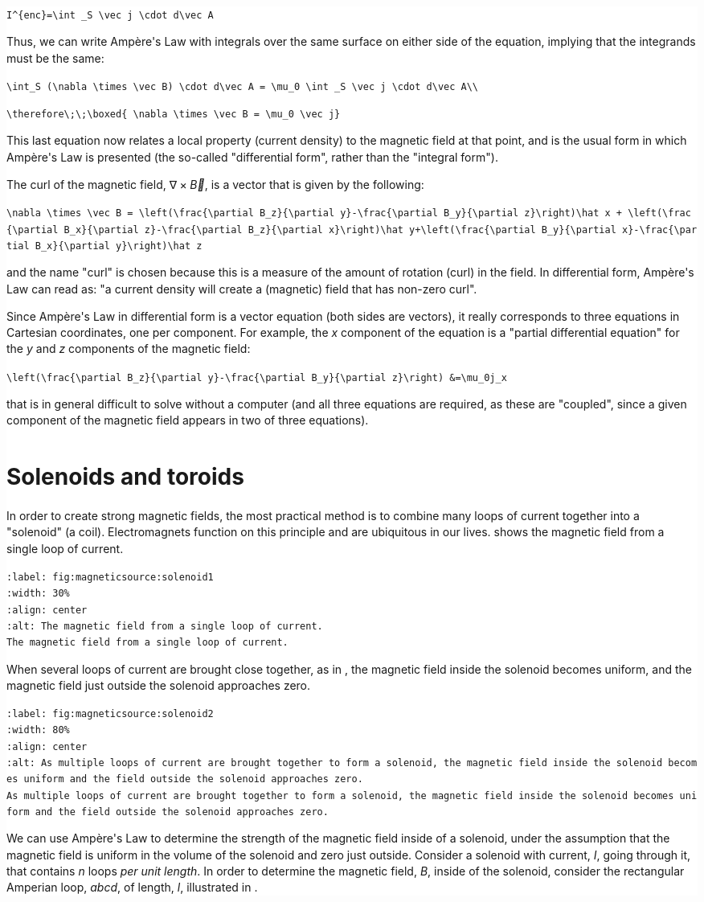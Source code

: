 ```{math}
I^{enc}=\int _S \vec j \cdot d\vec A
```
Thus, we can write Ampère's Law with integrals over the same surface on either side of the equation, implying that the integrands must be the same:
```{math}
\int_S (\nabla \times \vec B) \cdot d\vec A = \mu_0 \int _S \vec j \cdot d\vec A\\
```
```{math}
\therefore\;\;\boxed{ \nabla \times \vec B = \mu_0 \vec j}
```
This last equation now relates a local property (current density) to the magnetic field at that point, and is the usual form in which Ampère's Law is presented (the so-called "differential form", rather than the "integral form"). 

The curl of the magnetic field, $\nabla \times \vec B$, is a vector that is given by the following:
```{math}
\nabla \times \vec B = \left(\frac{\partial B_z}{\partial y}-\frac{\partial B_y}{\partial z}\right)\hat x + \left(\frac{\partial B_x}{\partial z}-\frac{\partial B_z}{\partial x}\right)\hat y+\left(\frac{\partial B_y}{\partial x}-\frac{\partial B_x}{\partial y}\right)\hat z
```
and the name "curl" is chosen because this is a measure of the amount of rotation (curl) in the field. In differential form, Ampère's Law can read as: "a current density will create a (magnetic) field that has non-zero curl".

Since Ampère's Law in differential form is a vector equation (both sides are vectors), it really corresponds to three equations in Cartesian coordinates, one per component. For example, the $x$ component of the equation is a "partial differential equation" for the $y$ and $z$ components of the magnetic field:
```{math}
\left(\frac{\partial B_z}{\partial y}-\frac{\partial B_y}{\partial z}\right) &=\mu_0j_x
```
that is in general difficult to solve without a computer (and all three equations are required, as these are "coupled", since a given component of the magnetic field appears in two of three equations).


# Solenoids and toroids
In order to create strong magnetic fields, the most practical method is to combine many loops of current together into a "solenoid" (a coil). Electromagnets function on this principle and are ubiquitous in our lives. [](#fig:magneticsource:solenoid1) shows the magnetic field from a single loop of current.  
```{figure} figures/MagneticSource/solenoid1.png
:label: fig:magneticsource:solenoid1
:width: 30%
:align: center
:alt: The magnetic field from a single loop of current.
The magnetic field from a single loop of current.
```
When several loops of current are brought close together, as in [](#fig:magneticsource:solenoid2), the magnetic field inside the solenoid becomes uniform, and the magnetic field just outside the solenoid approaches zero. 
```{figure} figures/MagneticSource/solenoid2.png
:label: fig:magneticsource:solenoid2
:width: 80%
:align: center
:alt: As multiple loops of current are brought together to form a solenoid, the magnetic field inside the solenoid becomes uniform and the field outside the solenoid approaches zero.
As multiple loops of current are brought together to form a solenoid, the magnetic field inside the solenoid becomes uniform and the field outside the solenoid approaches zero.
```
We can use Ampère's Law to determine the strength of the magnetic field inside of a solenoid, under the assumption that the magnetic field is uniform in the volume of the solenoid and zero just outside. Consider a solenoid with current, $I$, going through it, that contains $n$ loops *per unit length*. In order to determine the magnetic field, $B$, inside of the solenoid, consider the rectangular Amperian loop, $abcd$, of length, $l$, illustrated in [](#fig:magneticsource:amperesolenoid).
```{figure} figures/MagneticSource/amperesolenoid.png
```